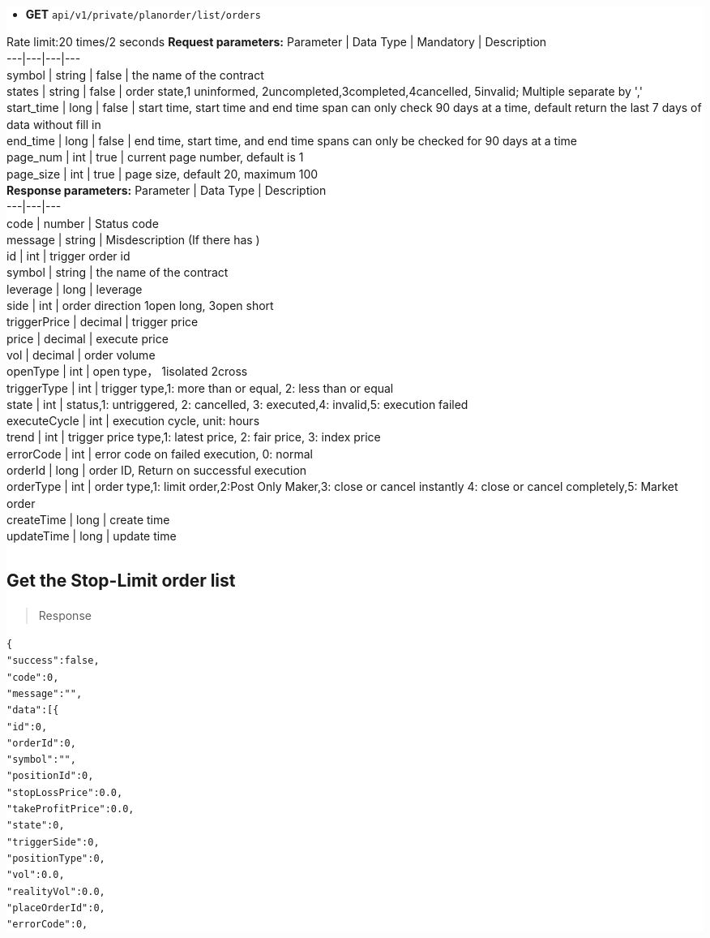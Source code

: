 
  * **GET** `api/v1/private/planorder/list/orders`


Rate limit:20 times/2 seconds
**Request parameters:**
Parameter | Data Type | Mandatory | Description  
---|---|---|---  
symbol | string | false | the name of the contract  
states | string | false | order state,1 uninformed, 2uncompleted,3completed,4cancelled, 5invalid; Multiple separate by ','  
start_time | long | false | start time, start time and end time span can only check 90 days at a time, default return the last 7 days of data without fill in  
end_time | long | false | end time, start time, and end time spans can only be checked for 90 days at a time  
page_num | int | true | current page number, default is 1  
page_size | int | true | page size, default 20, maximum 100  
**Response parameters:**
Parameter | Data Type | Description  
---|---|---  
code | number | Status code  
message | string | Misdescription (If there has )  
id | int | trigger order id  
symbol | string | the name of the contract  
leverage | long | leverage  
side | int | order direction 1open long, 3open short  
triggerPrice | decimal | trigger price  
price | decimal | execute price  
vol | decimal | order volume  
openType | int | open type， 1isolated 2cross  
triggerType | int | trigger type,1: more than or equal, 2: less than or equal  
state | int | status,1: untriggered, 2: cancelled, 3: executed,4: invalid,5: execution failed  
executeCycle | int | execution cycle, unit: hours  
trend | int | trigger price type,1: latest price, 2: fair price, 3: index price  
errorCode | int | error code on failed execution, 0: normal  
orderId | long | order ID, Return on successful execution  
orderType | int | order type,1: limit order,2:Post Only Maker,3: close or cancel instantly 4: close or cancel completely,5: Market order  
createTime | long | create time  
updateTime | long | update time  
## Get the Stop-Limit order list[​](https://www.mexc.com/api-docs/futures/account-and-trading-endpoints#get-the-stop-limit-order-list "Direct link to Get the Stop-Limit order list")
> Response
```
{  
"success":false,  
"code":0,  
"message":"",  
"data":[{  
"id":0,  
"orderId":0,  
"symbol":"",  
"positionId":0,  
"stopLossPrice":0.0,  
"takeProfitPrice":0.0,  
"state":0,  
"triggerSide":0,  
"positionType":0,  
"vol":0.0,  
"realityVol":0.0,  
"placeOrderId":0,  
"errorCode":0,  
```